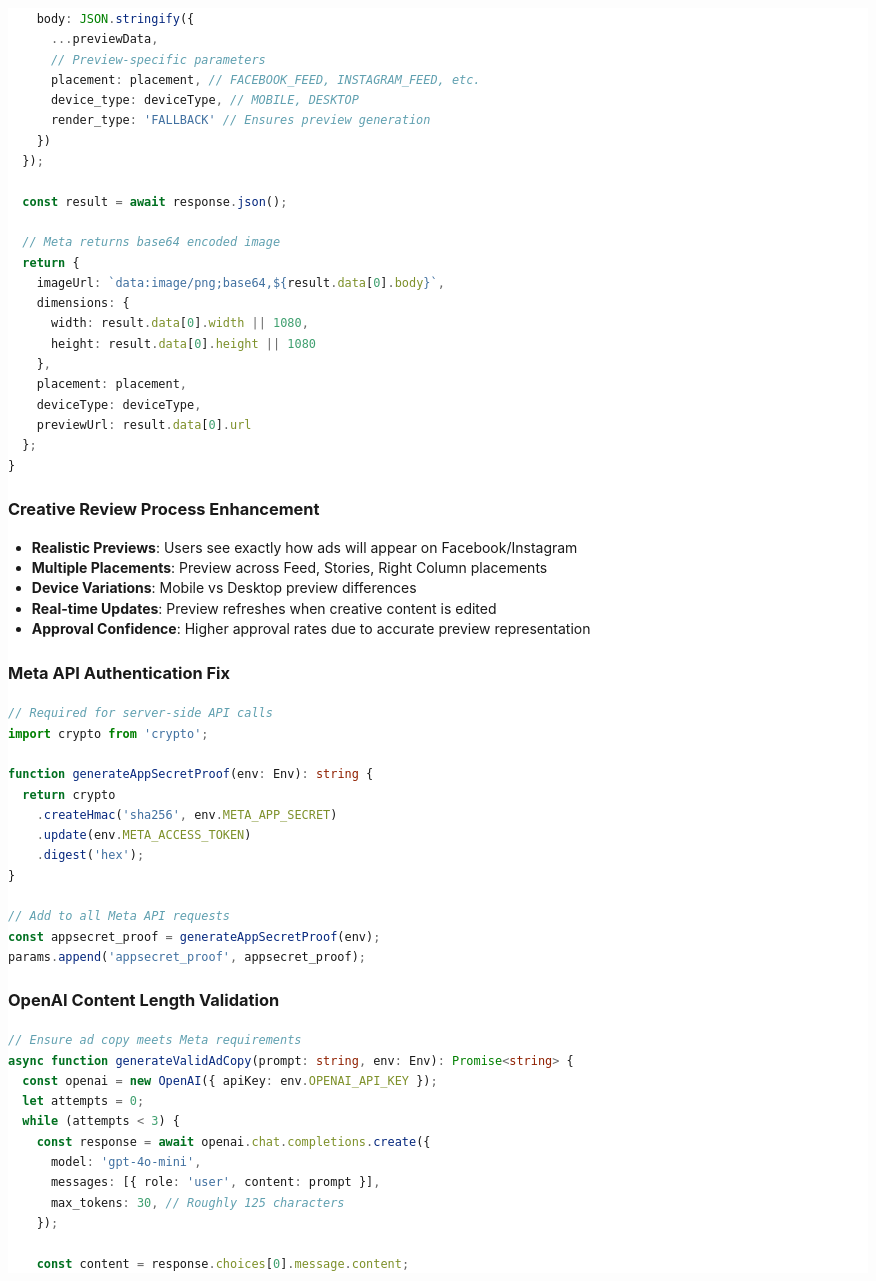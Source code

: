 ```typescript
    body: JSON.stringify({
      ...previewData,
      // Preview-specific parameters
      placement: placement, // FACEBOOK_FEED, INSTAGRAM_FEED, etc.
      device_type: deviceType, // MOBILE, DESKTOP
      render_type: 'FALLBACK' // Ensures preview generation
    })
  });

  const result = await response.json();
  
  // Meta returns base64 encoded image
  return {
    imageUrl: `data:image/png;base64,${result.data[0].body}`,
    dimensions: {
      width: result.data[0].width || 1080,
      height: result.data[0].height || 1080
    },
    placement: placement,
    deviceType: deviceType,
    previewUrl: result.data[0].url
  };
}
```

### Creative Review Process Enhancement
- **Realistic Previews**: Users see exactly how ads will appear on Facebook/Instagram
- **Multiple Placements**: Preview across Feed, Stories, Right Column placements
- **Device Variations**: Mobile vs Desktop preview differences
- **Real-time Updates**: Preview refreshes when creative content is edited
- **Approval Confidence**: Higher approval rates due to accurate preview representation

### Meta API Authentication Fix
```typescript
// Required for server-side API calls
import crypto from 'crypto';

function generateAppSecretProof(env: Env): string {
  return crypto
    .createHmac('sha256', env.META_APP_SECRET)
    .update(env.META_ACCESS_TOKEN)  
    .digest('hex');
}

// Add to all Meta API requests
const appsecret_proof = generateAppSecretProof(env);
params.append('appsecret_proof', appsecret_proof);
```

### OpenAI Content Length Validation
```typescript
// Ensure ad copy meets Meta requirements
async function generateValidAdCopy(prompt: string, env: Env): Promise<string> {
  const openai = new OpenAI({ apiKey: env.OPENAI_API_KEY });
  let attempts = 0;
  while (attempts < 3) {
    const response = await openai.chat.completions.create({
      model: 'gpt-4o-mini',
      messages: [{ role: 'user', content: prompt }],
      max_tokens: 30, // Roughly 125 characters
    });
    
    const content = response.choices[0].message.content;
```